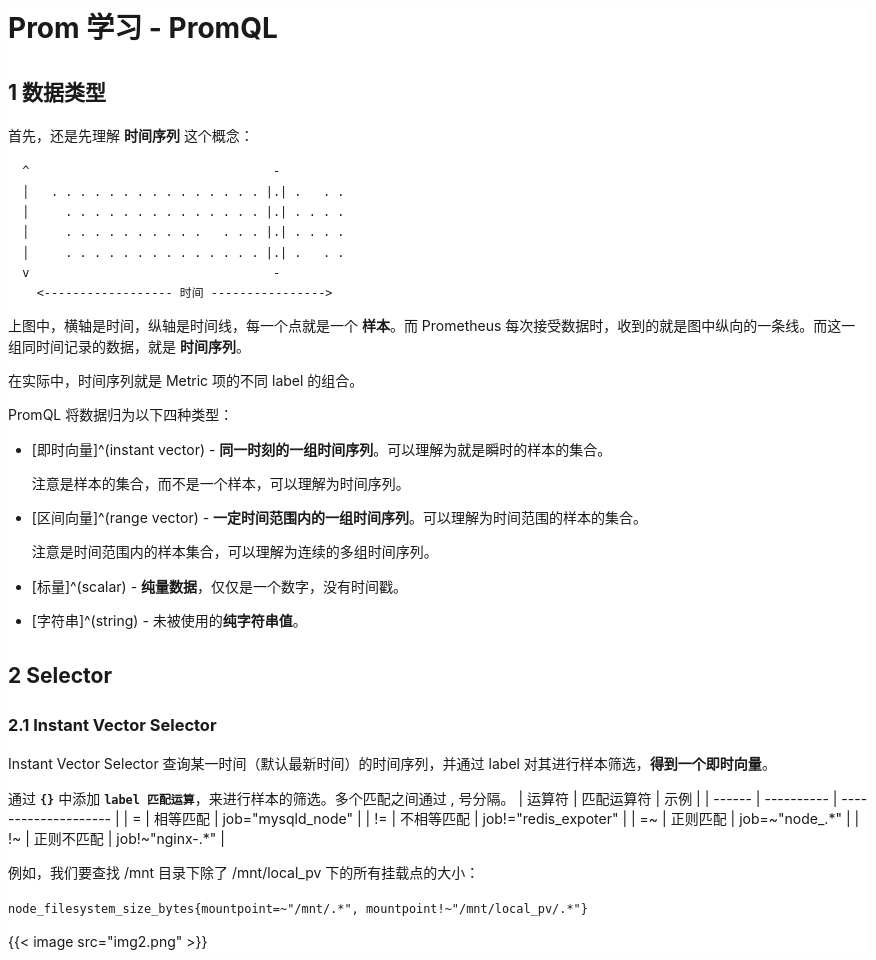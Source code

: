 # Prom 学习 - PromQL


## 1 数据类型
首先，还是先理解 **时间序列** 这个概念：
```
  ^                                  -
  │   . . . . . . . . . . . . . . . |.| .   . .  
  │     . . . . . . . . . . . . . . |.| . . . .  
  │     . . . . . . . . . .   . . . |.| . . . .  
  │     . . . . . . . . . . . . . . |.| .   . .  
  v                                  -
    <------------------ 时间 ---------------->
```

上图中，横轴是时间，纵轴是时间线，每一个点就是一个 **样本**。而 Prometheus 每次接受数据时，收到的就是图中纵向的一条线。而这一组同时间记录的数据，就是 **时间序列**。

在实际中，时间序列就是 Metric 项的不同 label 的组合。

PromQL 将数据归为以下四种类型：
* [即时向量]^(instant vector) - **同一时刻的一组时间序列**。可以理解为就是瞬时的样本的集合。

  注意是样本的集合，而不是一个样本，可以理解为时间序列。

* [区间向量]^(range vector) - **一定时间范围内的一组时间序列**。可以理解为时间范围的样本的集合。

  注意是时间范围内的样本集合，可以理解为连续的多组时间序列。

* [标量]^(scalar) - **纯量数据**，仅仅是一个数字，没有时间戳。
  
* [字符串]^(string) - 未被使用的**纯字符串值**。


## 2 Selector

### 2.1 Instant Vector Selector

Instant Vector Selector 查询某一时间（默认最新时间）的时间序列，并通过 label 对其进行样本筛选，**得到一个即时向量**。

通过 **`{}`** 中添加 **`label 匹配运算`**，来进行样本的筛选。多个匹配之间通过 , 号分隔。
| 运算符 | 匹配运算符 | 示例                 |
| ------ | ---------- | -------------------- |
| =      | 相等匹配   | job="mysqld_node"    |
| !=     | 不相等匹配 | job!="redis_expoter" |
| =~     | 正则匹配   | job=~"node_.*"       |
| !~     | 正则不匹配 | job!~"nginx-.*"      |

例如，我们要查找 /mnt 目录下除了 /mnt/local_pv 下的所有挂载点的大小：
```promql
node_filesystem_size_bytes{mountpoint=~"/mnt/.*", mountpoint!~"/mnt/local_pv/.*"}
```
{{< image src="img2.png" >}}
